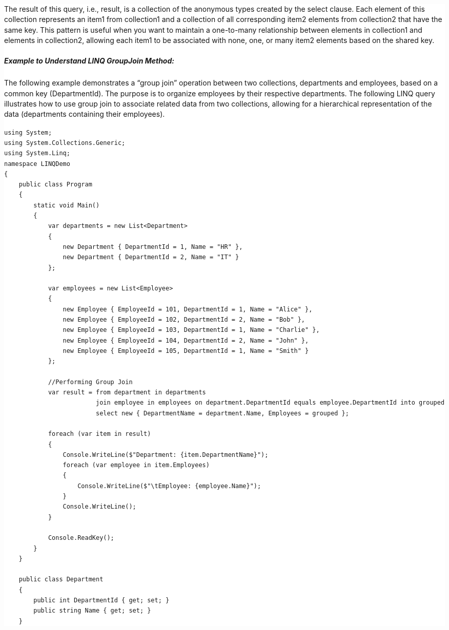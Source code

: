 The result of this query, i.e., result, is a collection of the anonymous types created by the select clause. Each element of this collection represents an item1 from collection1 and a collection of all corresponding item2 elements from collection2 that have the same key. This pattern is useful when you want to maintain a one-to-many relationship between elements in collection1 and elements in collection2, allowing each item1 to be associated with none, one, or many item2 elements based on the shared key.

##### **Example to Understand LINQ GroupJoin Method:**

The following example demonstrates a “group join” operation between two collections, departments and employees, based on a common key (DepartmentId). The purpose is to organize employees by their respective departments. The following LINQ query illustrates how to use group join to associate related data from two collections, allowing for a hierarchical representation of the data (departments containing their employees).

```
using System;
using System.Collections.Generic;
using System.Linq;
namespace LINQDemo
{
    public class Program
    {
        static void Main()
        {
            var departments = new List<Department>
            {
                new Department { DepartmentId = 1, Name = "HR" },
                new Department { DepartmentId = 2, Name = "IT" }
            };

            var employees = new List<Employee>
            {
                new Employee { EmployeeId = 101, DepartmentId = 1, Name = "Alice" },
                new Employee { EmployeeId = 102, DepartmentId = 2, Name = "Bob" },
                new Employee { EmployeeId = 103, DepartmentId = 1, Name = "Charlie" },
                new Employee { EmployeeId = 104, DepartmentId = 2, Name = "John" },
                new Employee { EmployeeId = 105, DepartmentId = 1, Name = "Smith" }
            };

            //Performing Group Join
            var result = from department in departments
                         join employee in employees on department.DepartmentId equals employee.DepartmentId into grouped
                         select new { DepartmentName = department.Name, Employees = grouped };

            foreach (var item in result)
            {
                Console.WriteLine($"Department: {item.DepartmentName}");
                foreach (var employee in item.Employees)
                {
                    Console.WriteLine($"\tEmployee: {employee.Name}");
                }
                Console.WriteLine();
            }

            Console.ReadKey();
        }
    }

    public class Department
    {
        public int DepartmentId { get; set; }
        public string Name { get; set; }
    }
```